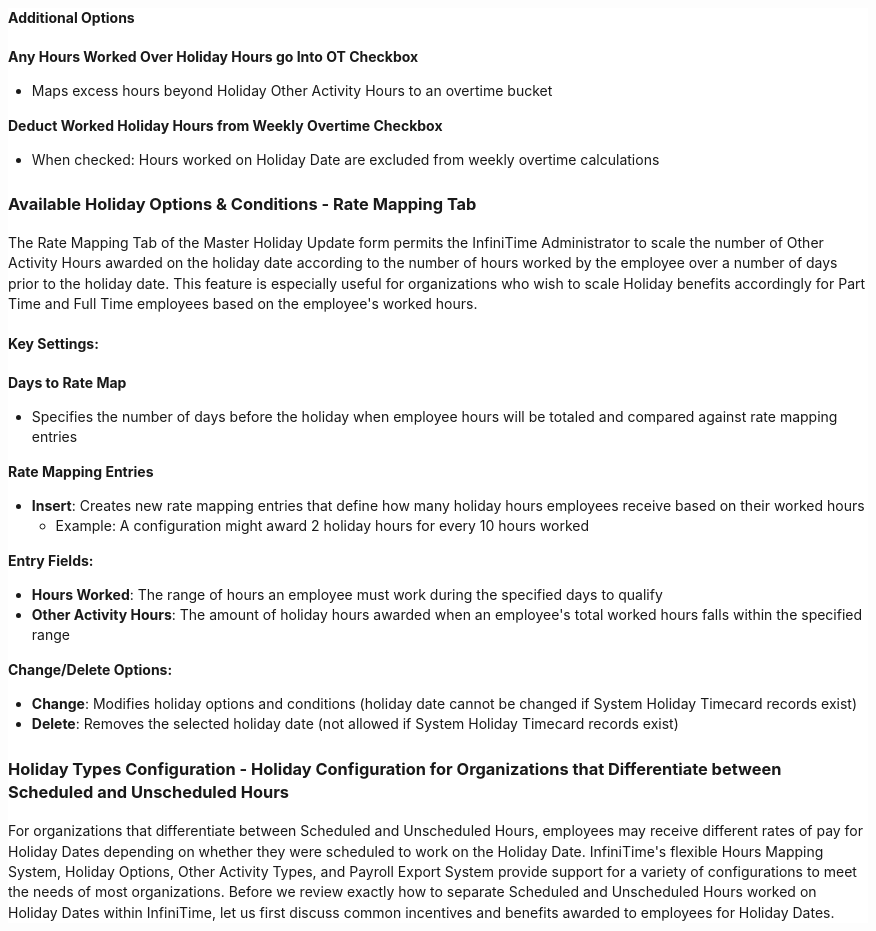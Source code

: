 #### Additional Options

**Any Hours Worked Over Holiday Hours go Into OT Checkbox**

- Maps excess hours beyond Holiday Other Activity Hours to an overtime bucket

**Deduct Worked Holiday Hours from Weekly Overtime Checkbox**

- When checked: Hours worked on Holiday Date are excluded from weekly overtime calculations

### Available Holiday Options & Conditions - Rate Mapping Tab

The Rate Mapping Tab of the Master Holiday
Update form permits the InfiniTime
Administrator to scale the number of Other Activity Hours awarded on the
holiday date according to the number of hours worked by the employee over
a number of days prior to the holiday date. This feature is especially
useful for organizations who wish to scale Holiday benefits accordingly
for Part Time and Full Time employees based on the employee's worked hours.

#### Key Settings:

**Days to Rate Map**

- Specifies the number of days before the holiday when employee hours will be totaled and compared against rate mapping entries

**Rate Mapping Entries**

- **Insert**: Creates new rate mapping entries that define how many holiday hours employees receive based on their worked hours
  - Example: A configuration might award 2 holiday hours for every 10 hours worked

**Entry Fields:**

- **Hours Worked**: The range of hours an employee must work during the specified days to qualify
- **Other Activity Hours**: The amount of holiday hours awarded when an employee's total worked hours falls within the specified range

**Change/Delete Options:**

- **Change**: Modifies holiday options and conditions (holiday date cannot be changed if System Holiday Timecard records exist)
- **Delete**: Removes the selected holiday date (not allowed if System Holiday Timecard records exist)

### Holiday Types Configuration - Holiday Configuration for Organizations that Differentiate between Scheduled and Unscheduled Hours

For organizations that differentiate between Scheduled and Unscheduled
Hours, employees may receive different rates of pay for Holiday Dates
depending on whether they were scheduled to work on the Holiday Date.
InfiniTime's flexible Hours
Mapping System, Holiday Options, Other Activity Types, and Payroll Export
System provide support for a variety of configurations to meet the needs
of most organizations. Before we review exactly how to separate Scheduled
and Unscheduled Hours worked on Holiday Dates within InfiniTime,
let us first discuss common incentives and benefits awarded to employees
for Holiday Dates.

